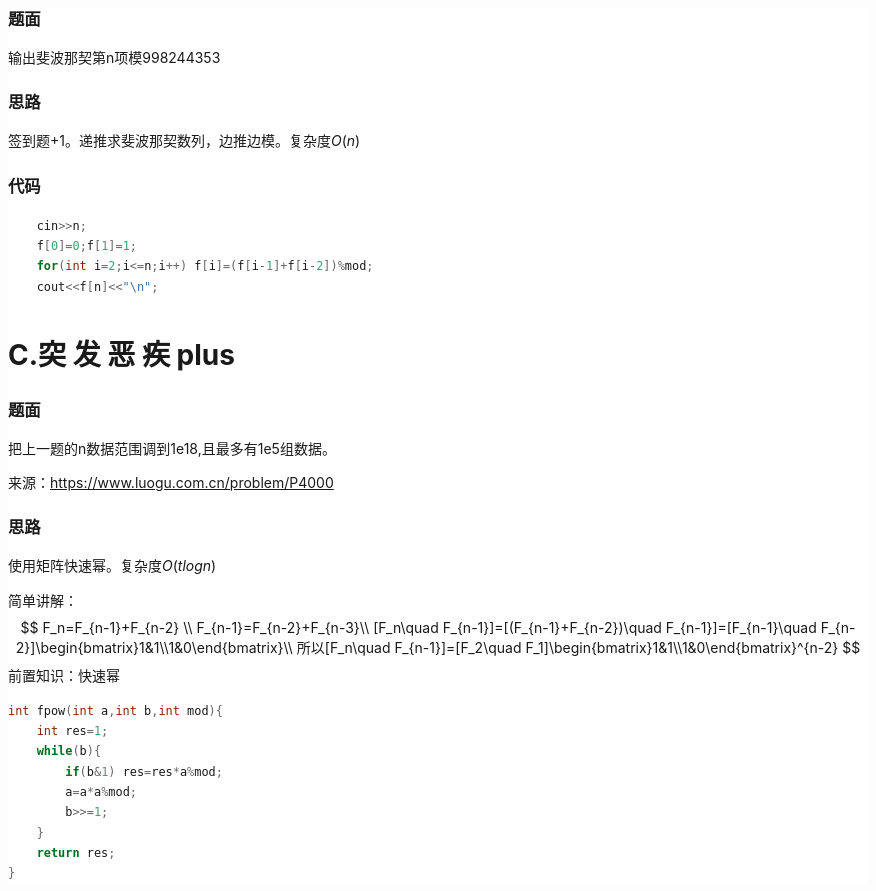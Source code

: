 ### 题面

输出斐波那契第n项模998244353

### 思路

签到题+1。递推求斐波那契数列，边推边模。复杂度$O(n)$

### 代码

```cpp
  	cin>>n;
  	f[0]=0;f[1]=1;
  	for(int i=2;i<=n;i++) f[i]=(f[i-1]+f[i-2])%mod;
  	cout<<f[n]<<"\n";
```



# C.突 发 恶 疾 plus

### 题面

把上一题的n数据范围调到1e18,且最多有1e5组数据。

来源：https://www.luogu.com.cn/problem/P4000

### 思路

使用矩阵快速幂。复杂度$O(tlogn)$



简单讲解：
$$
F_n=F_{n-1}+F_{n-2} \\
F_{n-1}=F_{n-2}+F_{n-3}\\
[F_n\quad F_{n-1}]=[(F_{n-1}+F_{n-2})\quad F_{n-1}]=[F_{n-1}\quad F_{n-2}]\begin{bmatrix}1&1\\1&0\end{bmatrix}\\
所以[F_n\quad F_{n-1}]=[F_2\quad F_1]\begin{bmatrix}1&1\\1&0\end{bmatrix}^{n-2}
$$
前置知识：快速幂

```cpp
int fpow(int a,int b,int mod){
    int res=1;
    while(b){
        if(b&1) res=res*a%mod;
        a=a*a%mod;
        b>>=1;
    }
    return res;
}
```
